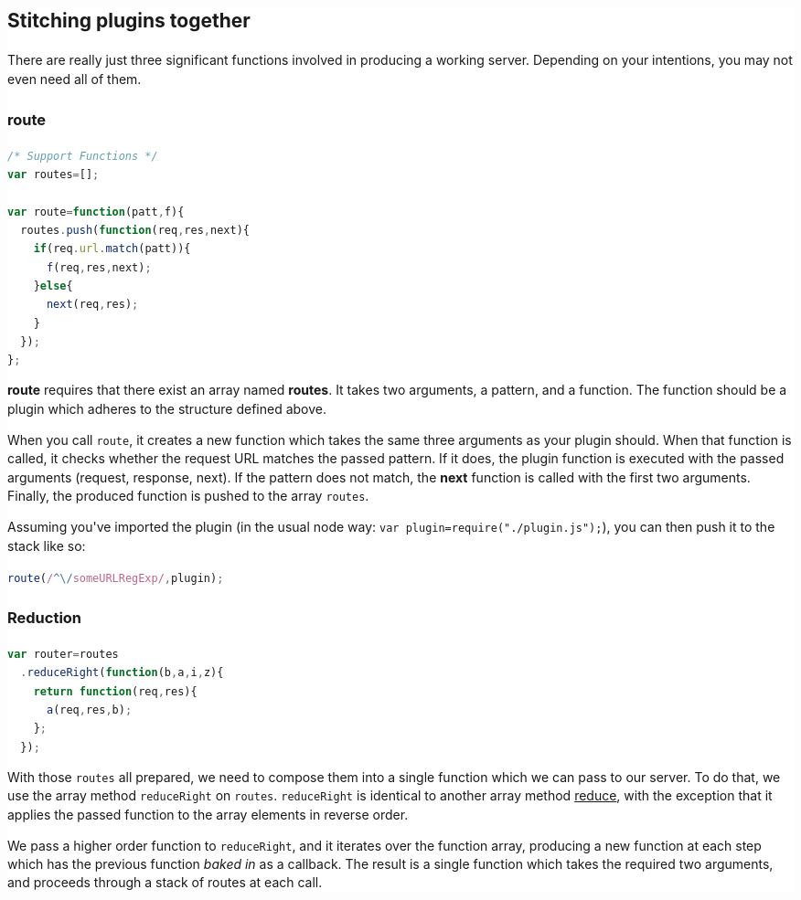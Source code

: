 ## Stitching plugins together

There are really just three significant functions involved in producing a working server. Depending on your intentions, you may not even need all of them.

### route

```Javascript
/* Support Functions */
var routes=[];

var route=function(patt,f){
  routes.push(function(req,res,next){
    if(req.url.match(patt)){
      f(req,res,next);
    }else{
      next(req,res);
    }
  });
};
```

**route** requires that there exist an array named **routes**. It takes two arguments, a pattern, and a function. The function should be a plugin which adheres to the structure defined above.

When you call `route`, it creates a new function which takes the same three arguments as your plugin should. When that function is called, it checks whether the request URL matches the passed pattern. If it does, the plugin function is executed with the passed arguments (request, response, next). If the pattern does not match, the **next** function is called with the first two arguments. Finally, the produced function is pushed to the array `routes`.

Assuming you've imported the plugin (in the usual node way: `var plugin=require("./plugin.js");`), you can then push it to the stack like so:

```Javascript
route(/^\/someURLRegExp/,plugin);
```

### Reduction

```Javascript
var router=routes
  .reduceRight(function(b,a,i,z){
    return function(req,res){
      a(req,res,b);
    };
  });
```

With those `routes` all prepared, we need to compose them into a single function which we can pass to our server. To do that, we use the array method `reduceRight` on `routes`. `reduceRight` is identical to another array method [reduce](/lambda#crunching-data-with-reduce-), with the exception that it applies the passed function to the array elements in reverse order.

We pass a higher order function to `reduceRight`, and it iterates over the function array, producing a new function at each step which has the previous function _baked in_ as a callback. The result is a single function which takes the required two arguments, and proceeds through a stack of routes at each call.
